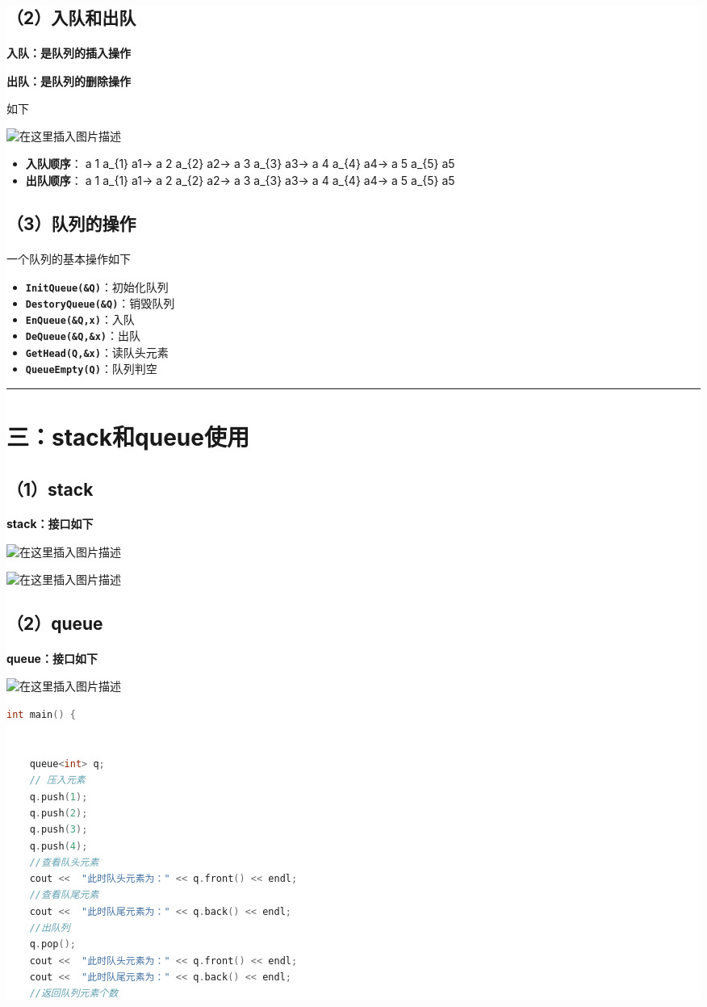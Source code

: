 ## （2）入队和出队

**入队：是队列的插入操作**

**出队：是队列的删除操作**

如下

![在这里插入图片描述](https://ziquyun.com/main/csdn/img?url=https%3A%2F%2Fimg-blog.csdnimg.cn%2F430d8595f05d4a8394e26033d9769c84.png%3Fx-oss-process%3Dimage%2Fwatermark%2Ctype_ZHJvaWRzYW5zZmFsbGJhY2s%2Cshadow_50%2Ctext_Q1NETiBA5oiR5pOm5LqGREo%3D%2Csize_20%2Ccolor_FFFFFF%2Ct_70%2Cg_se%2Cx_16&rfUrl=https%3A%2F%2Fzhangxing-tech.blog.csdn.net%2Farticle%2Fdetails%2F117675709)

- **入队顺序**： a 1 a\_\{1\} a1​\-> a 2 a\_\{2\} a2​\-> a 3 a\_\{3\} a3​\-> a 4 a\_\{4\} a4​\-> a 5 a\_\{5\} a5​
- **出队顺序**： a 1 a\_\{1\} a1​\-> a 2 a\_\{2\} a2​\-> a 3 a\_\{3\} a3​\-> a 4 a\_\{4\} a4​\-> a 5 a\_\{5\} a5​

## （3）队列的操作

一个队列的基本操作如下

- **`InitQueue(&Q)`**：初始化队列
- **`DestoryQueue(&Q)`**：销毁队列
- **`EnQueue(&Q,x)`**：入队
- **`DeQueue(&Q,&x)`**：出队
- **`GetHead(Q,&x)`**：读队头元素
- **`QueueEmpty(Q)`**：队列判空

---

# 三：stack和queue使用

## （1）stack

**stack：接口如下**

![在这里插入图片描述](https://ziquyun.com/main/csdn/img?url=https%3A%2F%2Fimg-blog.csdnimg.cn%2F20210415083250172.png%3Fx-oss-process%3Dimage%2Fwatermark%2Ctype_ZmFuZ3poZW5naGVpdGk%2Cshadow_10%2Ctext_aHR0cHM6Ly9ibG9nLmNzZG4ubmV0L3FxXzM5MTgzMDM0%2Csize_16%2Ccolor_FFFFFF%2Ct_70&rfUrl=https%3A%2F%2Fzhangxing-tech.blog.csdn.net%2Farticle%2Fdetails%2F117675709)

![在这里插入图片描述](https://ziquyun.com/main/csdn/img?url=https%3A%2F%2Fimg-blog.csdnimg.cn%2F4bf1b8712f4944d9bb9d7fd04ff470e4.png&rfUrl=https%3A%2F%2Fzhangxing-tech.blog.csdn.net%2Farticle%2Fdetails%2F117675709)

## （2）queue

**queue：接口如下**

![在这里插入图片描述](https://ziquyun.com/main/csdn/img?url=https%3A%2F%2Fimg-blog.csdnimg.cn%2F20210415083426147.png%3Fx-oss-process%3Dimage%2Fwatermark%2Ctype_ZmFuZ3poZW5naGVpdGk%2Cshadow_10%2Ctext_aHR0cHM6Ly9ibG9nLmNzZG4ubmV0L3FxXzM5MTgzMDM0%2Csize_16%2Ccolor_FFFFFF%2Ct_70&rfUrl=https%3A%2F%2Fzhangxing-tech.blog.csdn.net%2Farticle%2Fdetails%2F117675709)

```cpp
int main() {
            
            
    queue<int> q;
    // 压入元素
    q.push(1);
    q.push(2);
    q.push(3);
    q.push(4);
    //查看队头元素
    cout <<  "此时队头元素为：" << q.front() << endl;
    //查看队尾元素
    cout <<  "此时队尾元素为：" << q.back() << endl;
    //出队列
    q.pop();
    cout <<  "此时队头元素为：" << q.front() << endl;
    cout <<  "此时队尾元素为：" << q.back() << endl;
    //返回队列元素个数
```